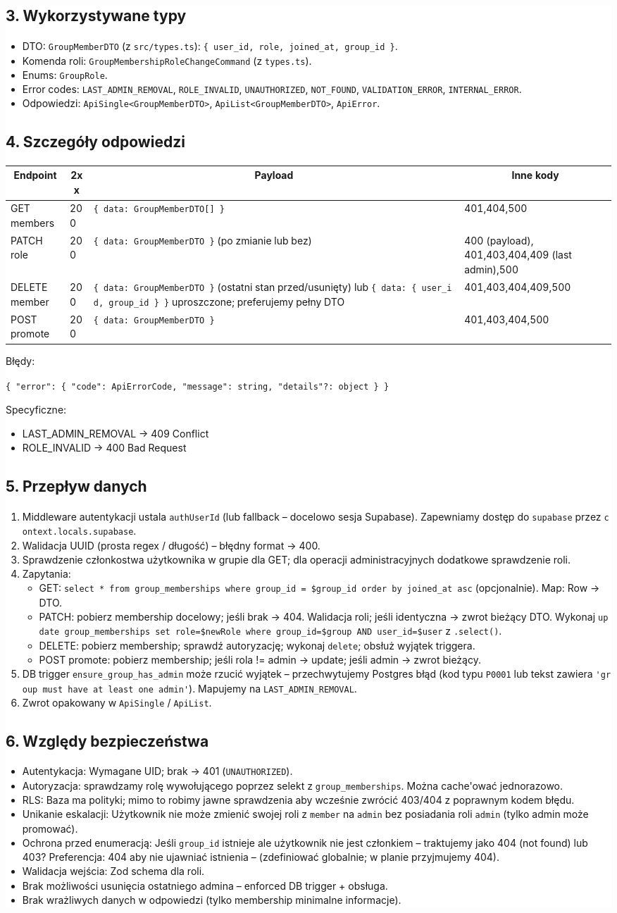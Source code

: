 ## 3. Wykorzystywane typy
- DTO: `GroupMemberDTO` (z `src/types.ts`): `{ user_id, role, joined_at, group_id }`.
- Komenda roli: `GroupMembershipRoleChangeCommand` (z `types.ts`).
- Enums: `GroupRole`.
- Error codes: `LAST_ADMIN_REMOVAL`, `ROLE_INVALID`, `UNAUTHORIZED`, `NOT_FOUND`, `VALIDATION_ERROR`, `INTERNAL_ERROR`.
- Odpowiedzi: `ApiSingle<GroupMemberDTO>`, `ApiList<GroupMemberDTO>`, `ApiError`.

## 4. Szczegóły odpowiedzi
| Endpoint | 2xx | Payload | Inne kody |
|----------|-----|---------|-----------|
| GET members | 200 | `{ data: GroupMemberDTO[] }` | 401,404,500 |
| PATCH role | 200 | `{ data: GroupMemberDTO }` (po zmianie lub bez) | 400 (payload), 401,403,404,409 (last admin),500 |
| DELETE member | 200 | `{ data: GroupMemberDTO }` (ostatni stan przed/usunięty) lub `{ data: { user_id, group_id } }` uproszczone; preferujemy pełny DTO | 401,403,404,409,500 |
| POST promote | 200 | `{ data: GroupMemberDTO }` | 401,403,404,500 |

Błędy:
```
{ "error": { "code": ApiErrorCode, "message": string, "details"?: object } }
```
Specyficzne:
- LAST_ADMIN_REMOVAL -> 409 Conflict
- ROLE_INVALID -> 400 Bad Request

## 5. Przepływ danych
1. Middleware autentykacji ustala `authUserId` (lub fallback – docelowo sesja Supabase). Zapewniamy dostęp do `supabase` przez `context.locals.supabase`.
2. Walidacja UUID (prosta regex / długość) – błędny format -> 400.
3. Sprawdzenie członkostwa użytkownika w grupie dla GET; dla operacji administracyjnych dodatkowe sprawdzenie roli.
4. Zapytania:
   - GET: `select * from group_memberships where group_id = $group_id order by joined_at asc` (opcjonalnie). Map: Row -> DTO.
   - PATCH: pobierz membership docelowy; jeśli brak -> 404. Walidacja roli; jeśli identyczna -> zwrot bieżący DTO. Wykonaj `update group_memberships set role=$newRole where group_id=$group AND user_id=$user` z `.select()`.
   - DELETE: pobierz membership; sprawdź autoryzację; wykonaj `delete`; obsłuż wyjątek triggera.
   - POST promote: pobierz membership; jeśli rola != admin -> update; jeśli admin -> zwrot bieżący.
5. DB trigger `ensure_group_has_admin` może rzucić wyjątek – przechwytujemy Postgres błąd (kod typu `P0001` lub tekst zawiera `'group must have at least one admin'`). Mapujemy na `LAST_ADMIN_REMOVAL`.
6. Zwrot opakowany w `ApiSingle` / `ApiList`.

## 6. Względy bezpieczeństwa
- Autentykacja: Wymagane UID; brak -> 401 (`UNAUTHORIZED`).
- Autoryzacja: sprawdzamy rolę wywołującego poprzez selekt z `group_memberships`. Można cache'ować jednorazowo.
- RLS: Baza ma polityki; mimo to robimy jawne sprawdzenia aby wcześnie zwrócić 403/404 z poprawnym kodem błędu.
- Unikanie eskalacji: Użytkownik nie może zmienić swojej roli z `member` na `admin` bez posiadania roli `admin` (tylko admin może promować).
- Ochrona przed enumeracją: Jeśli `group_id` istnieje ale użytkownik nie jest członkiem – traktujemy jako 404 (not found) lub 403? Preferencja: 404 aby nie ujawniać istnienia – (zdefiniować globalnie; w planie przyjmujemy 404).
- Walidacja wejścia: Zod schema dla roli.
- Brak możliwości usunięcia ostatniego admina – enforced DB trigger + obsługa.
- Brak wrażliwych danych w odpowiedzi (tylko membership minimalne informacje).
